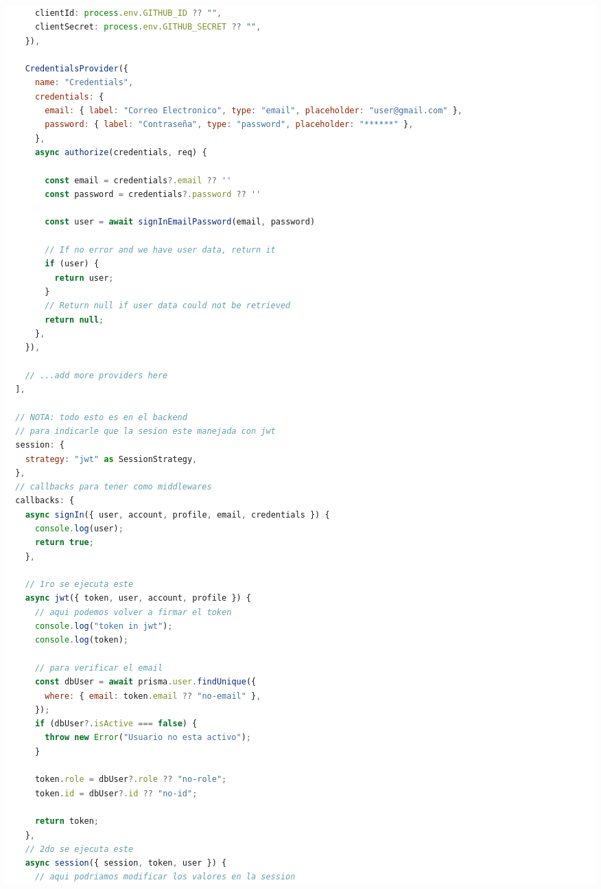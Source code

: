 ```js
      clientId: process.env.GITHUB_ID ?? "",
      clientSecret: process.env.GITHUB_SECRET ?? "",
    }),

    CredentialsProvider({
      name: "Credentials",
      credentials: {
        email: { label: "Correo Electronico", type: "email", placeholder: "user@gmail.com" },
        password: { label: "Contraseña", type: "password", placeholder: "******" },
      },
      async authorize(credentials, req) {

        const email = credentials?.email ?? ''
        const password = credentials?.password ?? ''

        const user = await signInEmailPassword(email, password)

        // If no error and we have user data, return it
        if (user) {
          return user;
        }
        // Return null if user data could not be retrieved
        return null;
      },
    }),

    // ...add more providers here
  ],

  // NOTA: todo esto es en el backend
  // para indicarle que la sesion este manejada con jwt
  session: {
    strategy: "jwt" as SessionStrategy,
  },
  // callbacks para tener como middlewares
  callbacks: {
    async signIn({ user, account, profile, email, credentials }) {
      console.log(user);
      return true;
    },

    // 1ro se ejecuta este
    async jwt({ token, user, account, profile }) {
      // aqui podemos volver a firmar el token
      console.log("token in jwt");
      console.log(token);

      // para verificar el email
      const dbUser = await prisma.user.findUnique({
        where: { email: token.email ?? "no-email" },
      });
      if (dbUser?.isActive === false) {
        throw new Error("Usuario no esta activo");
      }

      token.role = dbUser?.role ?? "no-role";
      token.id = dbUser?.id ?? "no-id";

      return token;
    },
    // 2do se ejecuta este
    async session({ session, token, user }) {
      // aqui podriamos modificar los valores en la session
```